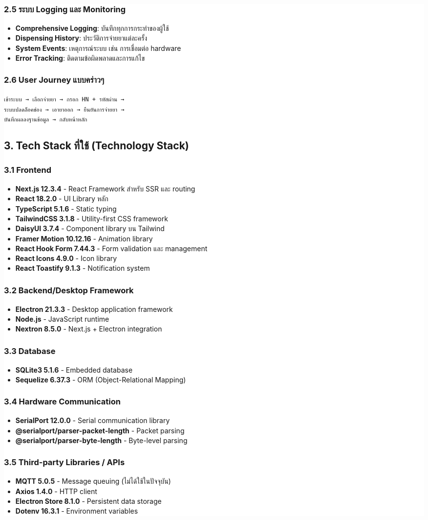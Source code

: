 ### 2.5 ระบบ Logging และ Monitoring

- **Comprehensive Logging**: บันทึกทุกการกระทำของผู้ใช้
- **Dispensing History**: ประวัติการจ่ายยาแต่ละครั้ง
- **System Events**: เหตุการณ์ระบบ เช่น การเชื่อมต่อ hardware
- **Error Tracking**: ติดตามข้อผิดพลาดและการแก้ไข

### 2.6 User Journey แบบคร่าวๆ

```
เข้าระบบ → เลือกจ่ายยา → กรอก HN + รหัสผ่าน →
ระบบปลดล็อคช่อง → เอายาออก → ยืนยันการจ่ายยา →
บันทึกผลลงฐานข้อมูล → กลับหน้าหลัก
```

## 3. Tech Stack ที่ใช้ (Technology Stack)

### 3.1 Frontend

- **Next.js 12.3.4** - React Framework สำหรับ SSR และ routing
- **React 18.2.0** - UI Library หลัก
- **TypeScript 5.1.6** - Static typing
- **TailwindCSS 3.1.8** - Utility-first CSS framework
- **DaisyUI 3.7.4** - Component library บน Tailwind
- **Framer Motion 10.12.16** - Animation library
- **React Hook Form 7.44.3** - Form validation และ management
- **React Icons 4.9.0** - Icon library
- **React Toastify 9.1.3** - Notification system

### 3.2 Backend/Desktop Framework

- **Electron 21.3.3** - Desktop application framework
- **Node.js** - JavaScript runtime
- **Nextron 8.5.0** - Next.js + Electron integration

### 3.3 Database

- **SQLite3 5.1.6** - Embedded database
- **Sequelize 6.37.3** - ORM (Object-Relational Mapping)

### 3.4 Hardware Communication

- **SerialPort 12.0.0** - Serial communication library
- **@serialport/parser-packet-length** - Packet parsing
- **@serialport/parser-byte-length** - Byte-level parsing

### 3.5 Third-party Libraries / APIs

- **MQTT 5.0.5** - Message queuing (ไม่ได้ใช้ในปัจจุบัน)
- **Axios 1.4.0** - HTTP client
- **Electron Store 8.1.0** - Persistent data storage
- **Dotenv 16.3.1** - Environment variables
